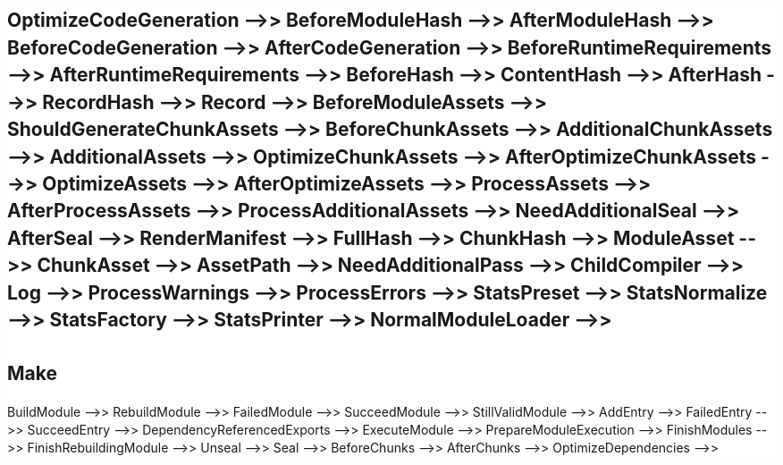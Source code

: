    OptimizeCodeGeneration -->>
   BeforeModuleHash -->>
   AfterModuleHash -->>
   BeforeCodeGeneration -->>
   AfterCodeGeneration -->>
   BeforeRuntimeRequirements -->>
   AfterRuntimeRequirements -->>
   BeforeHash -->> 
   ContentHash -->>
   AfterHash -->>
   RecordHash -->>
   Record -->>
   BeforeModuleAssets -->>
   ShouldGenerateChunkAssets -->>
   BeforeChunkAssets -->>
   AdditionalChunkAssets -->>
   AdditionalAssets -->>
   OptimizeChunkAssets -->>
   AfterOptimizeChunkAssets -->>
   OptimizeAssets -->>
   AfterOptimizeAssets -->>
   ProcessAssets -->>
   AfterProcessAssets -->>
   ProcessAdditionalAssets -->>
   NeedAdditionalSeal -->>
   AfterSeal -->>
   RenderManifest -->>
   FullHash -->>
   ChunkHash -->>
   ModuleAsset -->>
   ChunkAsset -->>
   AssetPath -->>
   NeedAdditionalPass -->>
   ChildCompiler -->>
   Log -->>
   ProcessWarnings -->>
   ProcessErrors -->>
   StatsPreset -->>
   StatsNormalize -->>
   StatsFactory -->>
   StatsPrinter -->>
   NormalModuleLoader -->>
   ----
Make
   ----
   BuildModule -->>
   RebuildModule -->>
   FailedModule -->>
   SucceedModule -->>
   StillValidModule -->>
   AddEntry -->>
   FailedEntry -->> 
   SucceedEntry -->>
   DependencyReferencedExports -->>
   ExecuteModule -->>
   PrepareModuleExecution -->>
   FinishModules -->>
   FinishRebuildingModule -->>
   Unseal -->>
   Seal -->>
   BeforeChunks -->>
   AfterChunks -->>
   OptimizeDependencies -->>